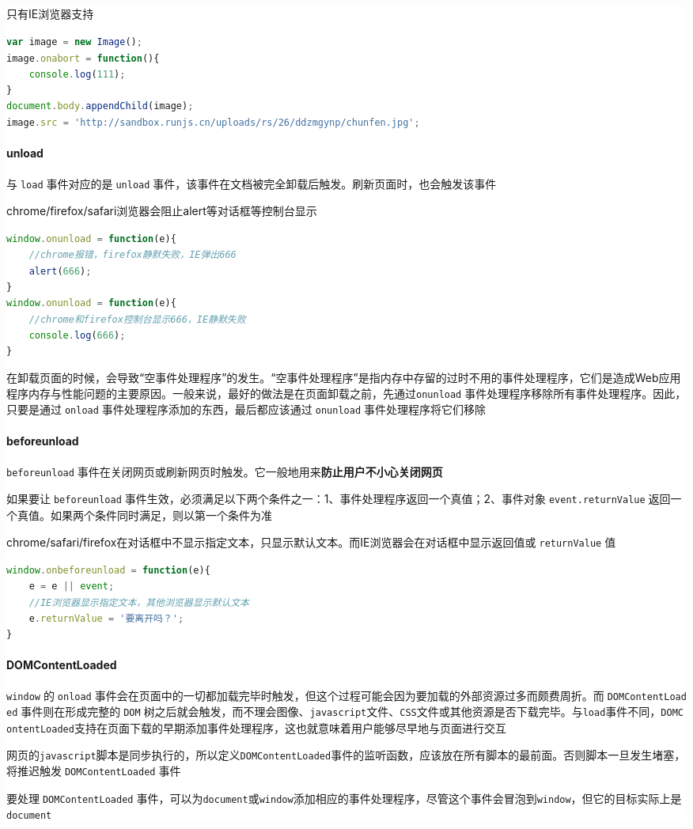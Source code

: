 只有IE浏览器支持

```js
var image = new Image();
image.onabort = function(){
    console.log(111);
}
document.body.appendChild(image);
image.src = 'http://sandbox.runjs.cn/uploads/rs/26/ddzmgynp/chunfen.jpg';
```
#### unload

与 `load` 事件对应的是 `unload` 事件，该事件在文档被完全卸载后触发。刷新页面时，也会触发该事件

chrome/firefox/safari浏览器会阻止alert等对话框等控制台显示

```js
window.onunload = function(e){
    //chrome报错，firefox静默失败，IE弹出666
    alert(666);
}
window.onunload = function(e){
    //chrome和firefox控制台显示666，IE静默失败
    console.log(666);
}
```

在卸载页面的时候，会导致“空事件处理程序”的发生。“空事件处理程序”是指内存中存留的过时不用的事件处理程序，它们是造成Web应用程序内存与性能问题的主要原因。一般来说，最好的做法是在页面卸载之前，先通过`onunload` 事件处理程序移除所有事件处理程序。因此，只要是通过 `onload` 事件处理程序添加的东西，最后都应该通过 `onunload` 事件处理程序将它们移除

#### beforeunload

`beforeunload` 事件在关闭网页或刷新网页时触发。它一般地用来**防止用户不小心关闭网页**

如果要让 `beforeunload` 事件生效，必须满足以下两个条件之一：1、事件处理程序返回一个真值；2、事件对象 `event.returnValue` 返回一个真值。如果两个条件同时满足，则以第一个条件为准

chrome/safari/firefox在对话框中不显示指定文本，只显示默认文本。而IE浏览器会在对话框中显示返回值或 `returnValue` 值

```js
window.onbeforeunload = function(e){
    e = e || event;
    //IE浏览器显示指定文本，其他浏览器显示默认文本
    e.returnValue = '要离开吗？';    
}
```
#### DOMContentLoaded

`window` 的 `onload` 事件会在页面中的一切都加载完毕时触发，但这个过程可能会因为要加载的外部资源过多而颇费周折。而 `DOMContentLoaded` 事件则在形成完整的 `DOM` 树之后就会触发，而不理会图像、`javascript`文件、`CSS`文件或其他资源是否下载完毕。与`load`事件不同，`DOMContentLoaded`支持在页面下载的早期添加事件处理程序，这也就意味着用户能够尽早地与页面进行交互

网页的`javascript`脚本是同步执行的，所以定义`DOMContentLoaded`事件的监听函数，应该放在所有脚本的最前面。否则脚本一旦发生堵塞，将推迟触发 `DOMContentLoaded` 事件

要处理 `DOMContentLoaded` 事件，可以为`document`或`window`添加相应的事件处理程序，尽管这个事件会冒泡到`window`，但它的目标实际上是`document`
